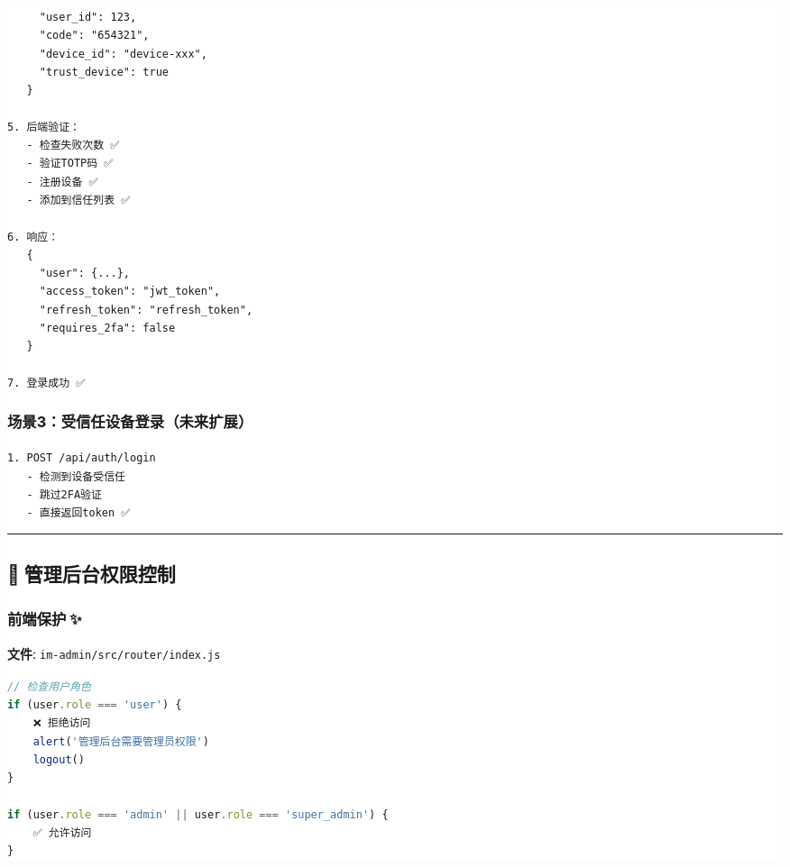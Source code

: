```
     "user_id": 123,
     "code": "654321",
     "device_id": "device-xxx",
     "trust_device": true
   }
   
5. 后端验证：
   - 检查失败次数 ✅
   - 验证TOTP码 ✅
   - 注册设备 ✅
   - 添加到信任列表 ✅
   
6. 响应：
   {
     "user": {...},
     "access_token": "jwt_token",
     "refresh_token": "refresh_token",
     "requires_2fa": false
   }
   
7. 登录成功 ✅
```

### 场景3：受信任设备登录（未来扩展）
```
1. POST /api/auth/login
   - 检测到设备受信任
   - 跳过2FA验证
   - 直接返回token ✅
```

---

## 📱 管理后台权限控制

### 前端保护 ✨
**文件**: `im-admin/src/router/index.js`

```javascript
// 检查用户角色
if (user.role === 'user') {
    ❌ 拒绝访问
    alert('管理后台需要管理员权限')
    logout()
}

if (user.role === 'admin' || user.role === 'super_admin') {
    ✅ 允许访问
}
```
